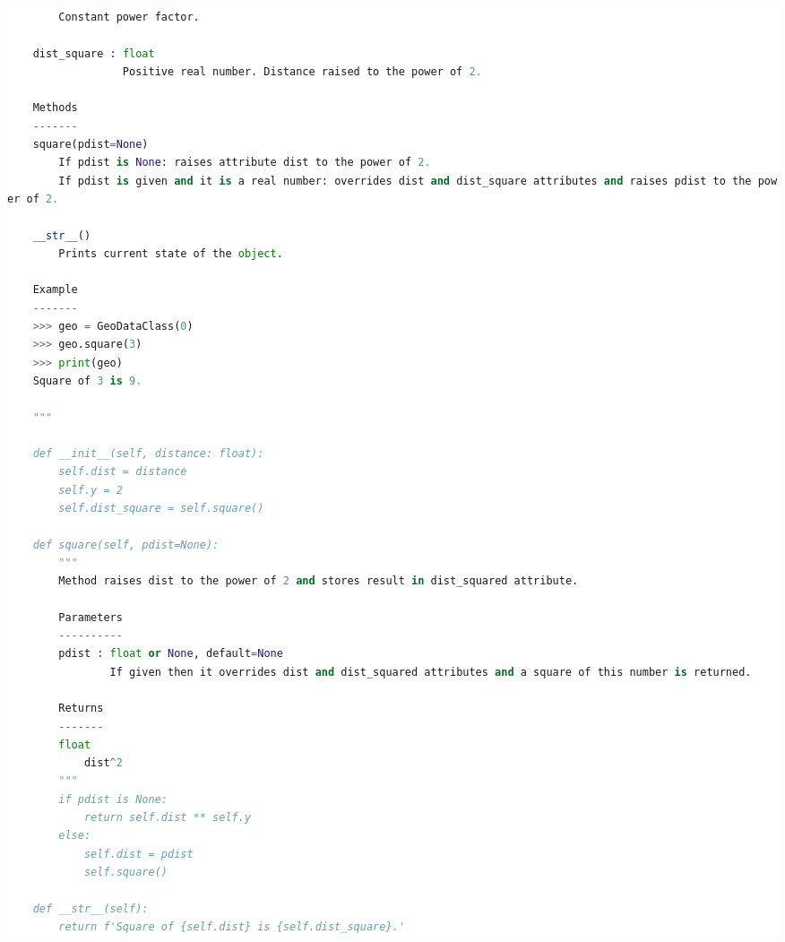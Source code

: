 ```python
        Constant power factor.
        
    dist_square : float
                  Positive real number. Distance raised to the power of 2.
                   
    Methods
    -------
    square(pdist=None)
        If pdist is None: raises attribute dist to the power of 2.
        If pdist is given and it is a real number: overrides dist and dist_square attributes and raises pdist to the power of 2.
    
    __str__()
        Prints current state of the object.
        
    Example
    -------
    >>> geo = GeoDataClass(0)
    >>> geo.square(3)
    >>> print(geo)
    Square of 3 is 9.
    
    """
    
    def __init__(self, distance: float):
        self.dist = distance
        self.y = 2
        self.dist_square = self.square()
        
    def square(self, pdist=None):
        """
        Method raises dist to the power of 2 and stores result in dist_squared attribute.
        
        Parameters
        ----------
        pdist : float or None, default=None
                If given then it overrides dist and dist_squared attributes and a square of this number is returned.
        
        Returns
        -------
        float
            dist^2
        """
        if pdist is None:
            return self.dist ** self.y
        else:
            self.dist = pdist
            self.square()
        
    def __str__(self):
        return f'Square of {self.dist} is {self.dist_square}.'

```
